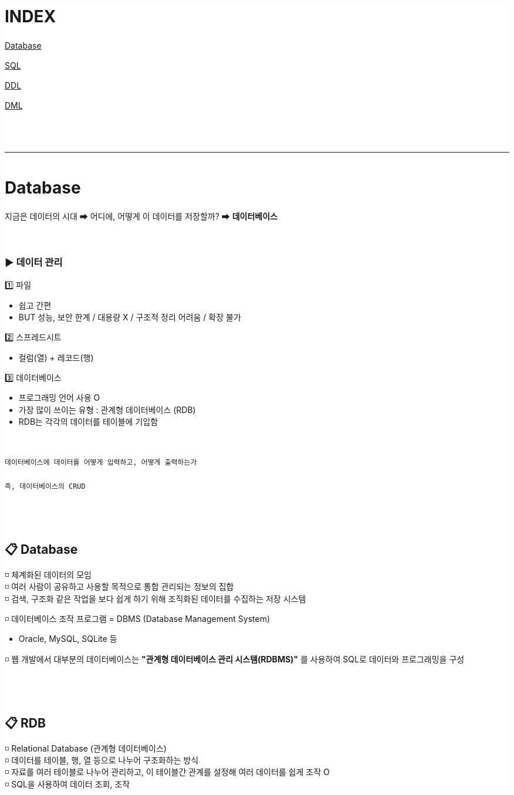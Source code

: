 # INDEX
[Database](#database)  

[SQL](#sql)

[DDL](#ddl)

[DML](#dml)

<br><br>

---

# Database

지금은 데이터의 시대 ➡ 어디에, 어떻게 이 데이터를 저장할까? ➡ **데이터베이스**  

<br>

### ▶ 데이터 관리  
1️⃣ 파일
- 쉽고 간편
- BUT 성능, 보안 한계 / 대용량 X / 구조적 정리 어려움 / 확장 불가  

2️⃣ 스프레드시트
- 컬럼(열) + 레코드(행)

3️⃣ 데이터베이스
- 프로그래밍 언어 사용 O
- 가장 많이 쓰이는 유형 : 관계형 데이터베이스 (RDB)
- RDB는 각각의 데이터를 테이블에 기입함

<br>

```
데이터베이스에 데이터를 어떻게 입력하고, 어떻게 출력하는가  

즉, 데이터베이스의 CRUD
```
<br><br>

## 📋 Database
◽ 체계화된 데이터의 모임  
◽ 여러 사람이 공유하고 사용할 목적으로 통합 관리되는 정보의 집합  
◽ 검색, 구조화 같은 작업을 보다 쉽게 하기 위해 조직화된 데이터를 수집하는 저장 시스템  

◽ 데이터베이스 조작 프로그램 = DBMS (Database Management System)  
- Oracle, MySQL, SQLite 등

◽ 웹 개발에서 대부분의 데이터베이스는 **"관계형 데이터베이스 관리 시스템(RDBMS)"** 를 사용하여 SQL로 데이터와 프로그래밍을 구성  

<br><br>

## 📋 RDB
◽ Relational Database (관계형 데이터베이스)  
◽ 데이터를 테이블, 행, 열 등으로 나누어 구조화하는 방식  
◽ 자료를 여러 테이블로 나누어 관리하고, 이 테이블간 관계를 설정해 여러 데이터를 쉽게 조작 O  
◽ SQL을 사용하여 데이터 조회, 조작  
